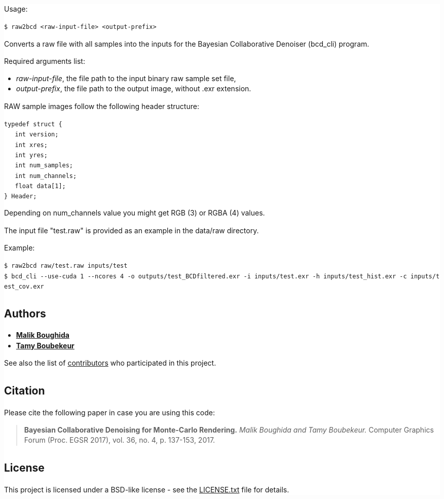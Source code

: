 Usage: 
```
$ raw2bcd <raw-input-file> <output-prefix>
```

Converts a raw file with all samples into the inputs for the Bayesian Collaborative Denoiser (bcd_cli) program.

Required arguments list:
* _raw-input-file_,  the file path to the input binary raw sample set file,
* _output-prefix_, the file path to the output image, without .exr extension.

RAW sample images follow the following header structure:
<pre><code>typedef struct {
   int version;
   int xres;
   int yres;
   int num_samples;
   int num_channels;
   float data[1];
} Header;
</code></pre>

Depending on num_channels value you might get RGB (3) or RGBA (4) values.

The input file "test.raw" is provided as an example in the data/raw directory.

Example:
```
$ raw2bcd raw/test.raw inputs/test
$ bcd_cli --use-cuda 1 --ncores 4 -o outputs/test_BCDfiltered.exr -i inputs/test.exr -h inputs/test_hist.exr -c inputs/test_cov.exr
```

## Authors

* [**Malik Boughida**](https://www.telecom-paristech.fr/~boughida/) 
* [**Tamy Boubekeur**](https://www.telecom-paristech.fr/~boubek)

See also the list of [contributors](https://github.com/superboubek/bcd/contributors) who participated in this project.

## Citation

Please cite the following paper in case you are using this code:
>**Bayesian Collaborative Denoising for Monte-Carlo Rendering.** *Malik Boughida and Tamy Boubekeur.* Computer Graphics Forum (Proc. EGSR 2017), vol. 36, no. 4, p. 137-153, 2017.

## License

This project is licensed under a BSD-like license - see the [LICENSE.txt](LICENSE.txt) file for details.

